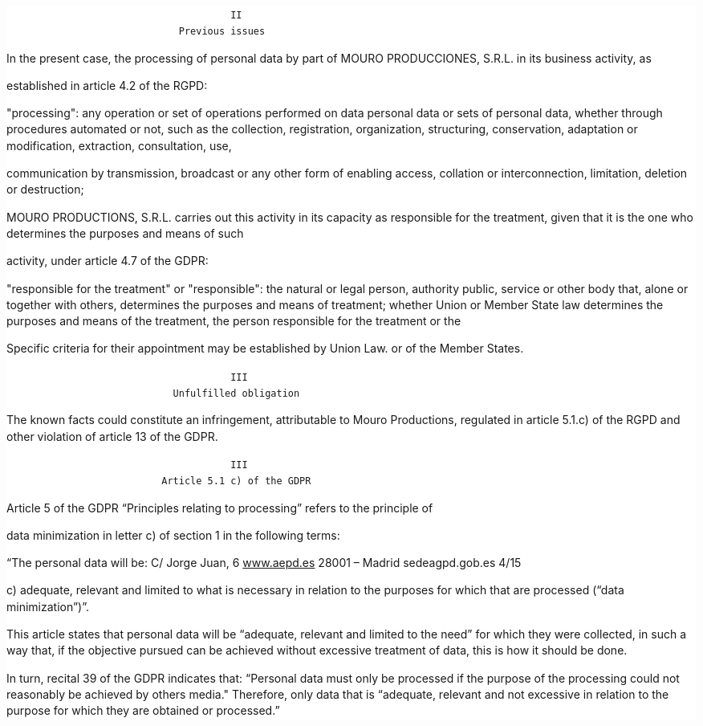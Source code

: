                                            II
                                  Previous issues

In the present case, the processing of personal data by
part of MOURO PRODUCCIONES, S.R.L. in its business activity, as

established in article 4.2 of the RGPD:

"processing": any operation or set of operations performed on data
personal data or sets of personal data, whether through procedures
automated or not, such as the collection, registration, organization, structuring,
conservation, adaptation or modification, extraction, consultation, use,

communication by transmission, broadcast or any other form of enabling
access, collation or interconnection, limitation, deletion or destruction;

MOURO PRODUCTIONS, S.R.L. carries out this activity in its capacity as
responsible for the treatment, given that it is the one who determines the purposes and means of such

activity, under article 4.7 of the GDPR:

"responsible for the treatment" or "responsible": the natural or legal person, authority
public, service or other body that, alone or together with others, determines the purposes and
means of treatment; whether Union or Member State law
determines the purposes and means of the treatment, the person responsible for the treatment or the

Specific criteria for their appointment may be established by Union Law.
or of the Member States.

                                           III
                                 Unfulfilled obligation

The known facts could constitute an infringement, attributable to Mouro
Productions, regulated in article 5.1.c) of the RGPD and other violation of article 13
of the GDPR.

                                           III
                               Article 5.1 c) of the GDPR

 Article 5 of the GDPR “Principles relating to processing” refers to the principle of

data minimization in letter c) of section 1 in the following terms:

“The personal data will be:
C/ Jorge Juan, 6 www.aepd.es
28001 – Madrid sedeagpd.gob.es 4/15

 c) adequate, relevant and limited to what is necessary in relation to the purposes for which
that are processed (“data minimization”)”.

This article states that personal data will be “adequate,
relevant and limited to the need” for which they were collected, in such a way
that, if the objective pursued can be achieved without excessive treatment of
data, this is how it should be done.

In turn, recital 39 of the GDPR indicates that: “Personal data must only be
processed if the purpose of the processing could not reasonably be achieved by others
media." Therefore, only data that is “adequate,
relevant and not excessive in relation to the purpose for which they are obtained or processed.”
